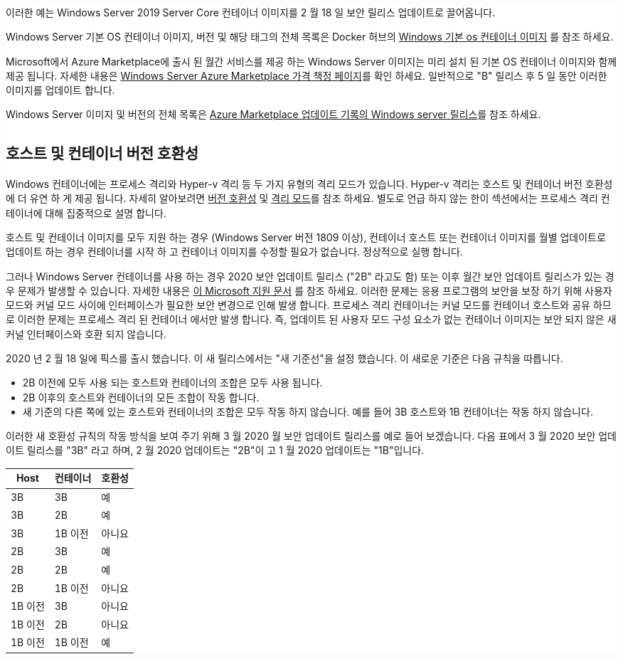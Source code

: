 이러한 예는 Windows Server 2019 Server Core 컨테이너 이미지를 2 월 18 일 보안 릴리스 업데이트로 끌어옵니다.  

Windows Server 기본 OS 컨테이너 이미지, 버전 및 해당 태그의 전체 목록은 Docker 허브의 [Windows 기본 os 컨테이너 이미지](https://hub.docker.com/_/microsoft-windows-base-os-images) 를 참조 하세요.

Microsoft에서 Azure Marketplace에 출시 된 월간 서비스를 제공 하는 Windows Server 이미지는 미리 설치 된 기본 OS 컨테이너 이미지와 함께 제공 됩니다. 자세한 내용은 [Windows Server Azure Marketplace 가격 책정 페이지](https://azuremarketplace.microsoft.com/marketplace/apps/microsoftwindowsserver.windowsserver?tab=PlansAndPrice)를 확인 하세요. 일반적으로 "B" 릴리스 후 5 일 동안 이러한 이미지를 업데이트 합니다.

Windows Server 이미지 및 버전의 전체 목록은 [Azure Marketplace 업데이트 기록의 Windows server 릴리스](https://support.microsoft.com/help/4497947/windows-server-release-on-azure-marketplace-update-history)를 참조 하세요.

## <a name="host-and-container-version-compatibility"></a>호스트 및 컨테이너 버전 호환성

Windows 컨테이너에는 프로세스 격리와 Hyper-v 격리 등 두 가지 유형의 격리 모드가 있습니다. Hyper-v 격리는 호스트 및 컨테이너 버전 호환성에 더 유연 하 게 제공 됩니다. 자세히 알아보려면 [버전 호환성](version-compatibility.md) 및 [격리 모드](../manage-containers/hyperv-container.md)를 참조 하세요. 별도로 언급 하지 않는 한이 섹션에서는 프로세스 격리 컨테이너에 대해 집중적으로 설명 합니다.

호스트 및 컨테이너 이미지를 모두 지원 하는 경우 (Windows Server 버전 1809 이상), 컨테이너 호스트 또는 컨테이너 이미지를 월별 업데이트로 업데이트 하는 경우 컨테이너를 시작 하 고 컨테이너 이미지를 수정할 필요가 없습니다. 정상적으로 실행 합니다.

그러나 Windows Server 컨테이너를 사용 하는 경우 2020 보안 업데이트 릴리스 ("2B" 라고도 함) 또는 이후 월간 보안 업데이트 릴리스가 있는 경우 문제가 발생할 수 있습니다. 자세한 내용은 [이 Microsoft 지원 문서](https://support.microsoft.com/help/4542617/you-might-encounter-issues-when-using-windows-server-containers-with-t) 를 참조 하세요. 이러한 문제는 응용 프로그램의 보안을 보장 하기 위해 사용자 모드와 커널 모드 사이에 인터페이스가 필요한 보안 변경으로 인해 발생 합니다. 프로세스 격리 컨테이너는 커널 모드를 컨테이너 호스트와 공유 하므로 이러한 문제는 프로세스 격리 된 컨테이너 에서만 발생 합니다. 즉, 업데이트 된 사용자 모드 구성 요소가 없는 컨테이너 이미지는 보안 되지 않은 새 커널 인터페이스와 호환 되지 않습니다.

2020 년 2 월 18 일에 픽스를 출시 했습니다. 이 새 릴리스에서는 "새 기준선"을 설정 했습니다. 이 새로운 기준은 다음 규칙을 따릅니다.

- 2B 이전에 모두 사용 되는 호스트와 컨테이너의 조합은 모두 사용 됩니다.
- 2B 이후의 호스트와 컨테이너의 모든 조합이 작동 합니다.
- 새 기준의 다른 쪽에 있는 호스트와 컨테이너의 조합은 모두 작동 하지 않습니다. 예를 들어 3B 호스트와 1B 컨테이너는 작동 하지 않습니다.

이러한 새 호환성 규칙의 작동 방식을 보여 주기 위해 3 월 2020 월 보안 업데이트 릴리스를 예로 들어 보겠습니다. 다음 표에서 3 월 2020 보안 업데이트 릴리스를 "3B" 라고 하며, 2 월 2020 업데이트는 "2B"이 고 1 월 2020 업데이트는 "1B"입니다.

| Host | 컨테이너 | 호환성 |
|---|---|---|
| 3B | 3B | 예 |
| 3B | 2B | 예 |
| 3B | 1B 이전 | 아니요 |
| 2B | 3B | 예 |
| 2B | 2B | 예 |
| 2B | 1B 이전 | 아니요 |
| 1B 이전 | 3B | 아니요 |
| 1B 이전 | 2B | 아니요 |
| 1B 이전 | 1B 이전 | 예 |
